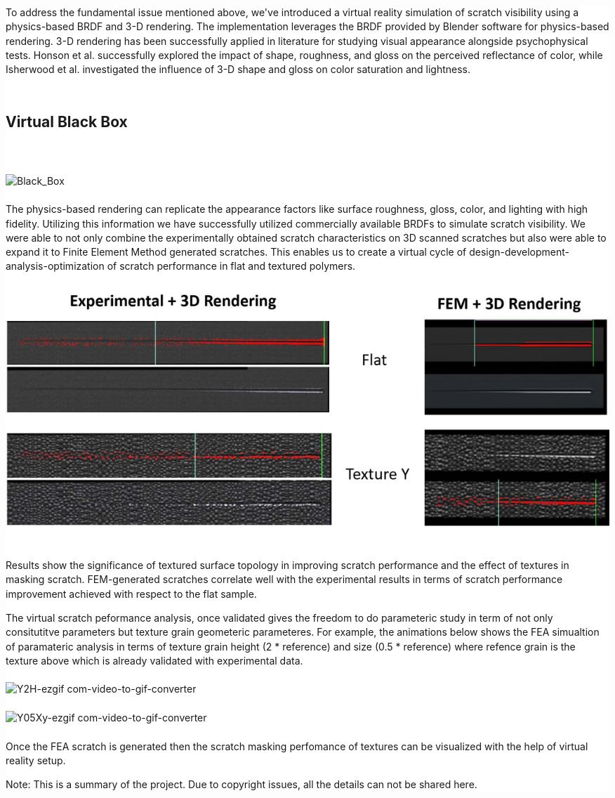 To address the fundamental issue mentioned above, we've introduced a virtual reality simulation of scratch visibility using a physics-based BRDF and 3-D rendering. The implementation leverages the BRDF provided by Blender software for physics-based rendering. 3-D rendering has been successfully applied in literature for studying visual appearance alongside psychophysical tests. Honson et al. successfully explored the impact of shape, roughness, and gloss on the perceived reflectance of color, while Isherwood et al. investigated the influence of 3-D shape and gloss on color saturation and lightness.
<br> <br>
## Virtual Black Box
<br> <br>
![Black_Box](https://github.com/sumitkhatritamu/sumitkhatritamu.github.io/assets/159637141/5c6e5789-75aa-4360-9550-99f4f9314532)
<br> <br>
The physics-based rendering can replicate the appearance factors like surface roughness, gloss, color, and lighting with high fidelity. Utilizing this information we have successfully utilized commercially available BRDFs to simulate scratch visibility. We were able to not only combine the experimentally obtained scratch characteristics on 3D scanned scratches but also were able to expand it to Finite Element Method generated scratches. This enables us to create a virtual cycle of design-development-analysis-optimization of scratch performance in flat and textured polymers.
<br> <br>
<img src="assets/img/Experimental vs FEM Results.JPG?raw=true" width="100%" height="100%">
<br> <br>
Results show the significance of textured surface topology in improving scratch performance and the effect of textures in masking scratch. FEM-generated scratches correlate well with the experimental results in terms of scratch performance improvement achieved with respect to the flat sample.

The virtual scratch peformance analysis, once validated gives the freedom to do parameteric study in term of not only consitutitve parameters but texture grain geometeric parameteres. For example, the animations below shows the FEA simualtion of paramateric analysis in terms of texture grain height (2 * reference) and size (0.5 * reference) where refence grain is the texture above which is already validated with experimental data. 
<br> <br>
![Y2H-ezgif com-video-to-gif-converter](https://github.com/user-attachments/assets/7da4ecf1-ff9e-434e-9993-72de463173f8)
<br> <br>
![Y05Xy-ezgif com-video-to-gif-converter](https://github.com/user-attachments/assets/3550d216-6844-4f3b-b947-bdaec0190b92)
<br> <br>
Once the FEA scratch is generated then the scratch masking perfomance of textures can be visualized with the help of virtual reality setup.

Note: This is a summary of the project. Due to copyright issues, all the details can not be shared here.

